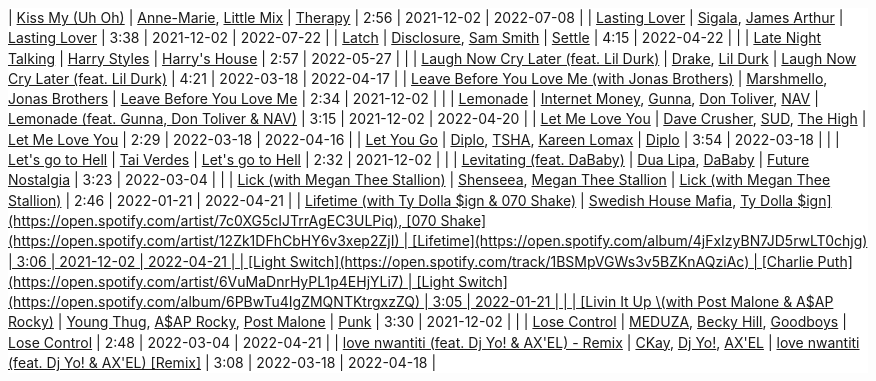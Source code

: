 | [Kiss My \(Uh Oh\)](https://open.spotify.com/track/0MWiSBKm8Avs8iDIxcertp) | [Anne\-Marie](https://open.spotify.com/artist/1zNqDE7qDGCsyzJwohVaoX), [Little Mix](https://open.spotify.com/artist/3e7awlrlDSwF3iM0WBjGMp) | [Therapy](https://open.spotify.com/album/4AeowfpQNCScPBpPhnovKM) | 2:56 | 2021-12-02 | 2022-07-08 |
| [Lasting Lover](https://open.spotify.com/track/0DmAvNCAK08oCi7miSZUIY) | [Sigala](https://open.spotify.com/artist/1IueXOQyABrMOprrzwQJWN), [James Arthur](https://open.spotify.com/artist/4IWBUUAFIplrNtaOHcJPRM) | [Lasting Lover](https://open.spotify.com/album/262JcveAzA4ngibAS3Ocm8) | 3:38 | 2021-12-02 | 2022-07-22 |
| [Latch](https://open.spotify.com/track/1BltsyC5W3SAABdxyrDXwi) | [Disclosure](https://open.spotify.com/artist/6nS5roXSAGhTGr34W6n7Et), [Sam Smith](https://open.spotify.com/artist/2wY79sveU1sp5g7SokKOiI) | [Settle](https://open.spotify.com/album/1ZFGRj11NnZHos8DUbbpF1) | 4:15 | 2022-04-22 |  |
| [Late Night Talking](https://open.spotify.com/track/1qEmFfgcLObUfQm0j1W2CK) | [Harry Styles](https://open.spotify.com/artist/6KImCVD70vtIoJWnq6nGn3) | [Harry's House](https://open.spotify.com/album/5r36AJ6VOJtp00oxSkBZ5h) | 2:57 | 2022-05-27 |  |
| [Laugh Now Cry Later \(feat\. Lil Durk\)](https://open.spotify.com/track/2SAqBLGA283SUiwJ3xOUVI) | [Drake](https://open.spotify.com/artist/3TVXtAsR1Inumwj472S9r4), [Lil Durk](https://open.spotify.com/artist/3hcs9uc56yIGFCSy9leWe7) | [Laugh Now Cry Later \(feat\. Lil Durk\)](https://open.spotify.com/album/0qGdc7fNq9RNIPEzZufa43) | 4:21 | 2022-03-18 | 2022-04-17 |
| [Leave Before You Love Me \(with Jonas Brothers\)](https://open.spotify.com/track/4qu63nuBpdn0qHUHuObEj1) | [Marshmello](https://open.spotify.com/artist/64KEffDW9EtZ1y2vBYgq8T), [Jonas Brothers](https://open.spotify.com/artist/7gOdHgIoIKoe4i9Tta6qdD) | [Leave Before You Love Me](https://open.spotify.com/album/66JuK41D3LpkbX3HCTGcQk) | 2:34 | 2021-12-02 |  |
| [Lemonade](https://open.spotify.com/track/02kDW379Yfd5PzW5A6vuGt) | [Internet Money](https://open.spotify.com/artist/6MPCFvOQv5cIGfw3jODMF0), [Gunna](https://open.spotify.com/artist/2hlmm7s2ICUX0LVIhVFlZQ), [Don Toliver](https://open.spotify.com/artist/4Gso3d4CscCijv0lmajZWs), [NAV](https://open.spotify.com/artist/7rkW85dBwwrJtlHRDkJDAC) | [Lemonade \(feat\. Gunna, Don Toliver & NAV\)](https://open.spotify.com/album/1pFaEu56zqpzSviJc3htZN) | 3:15 | 2021-12-02 | 2022-04-20 |
| [Let Me Love You](https://open.spotify.com/track/7m5Z5HgSjZOIhTo9mmGQRs) | [Dave Crusher](https://open.spotify.com/artist/23TjYnUK2xGyalo5ABFV5F), [SUD](https://open.spotify.com/artist/7ecUintnJKHsDyZT1qOPYZ), [The High](https://open.spotify.com/artist/5mKNjpx3SmjNqtxQTmuo9Z) | [Let Me Love You](https://open.spotify.com/album/0qfP8E0SXV47PenpF2csqR) | 2:29 | 2022-03-18 | 2022-04-16 |
| [Let You Go](https://open.spotify.com/track/0KG7XrgM20KEmJrKsyFDAm) | [Diplo](https://open.spotify.com/artist/5fMUXHkw8R8eOP2RNVYEZX), [TSHA](https://open.spotify.com/artist/2kLa7JZu4Ijdz1Gle2khZh), [Kareen Lomax](https://open.spotify.com/artist/0Fb9qTWnjsB90xH3zWr4oa) | [Diplo](https://open.spotify.com/album/5pdR4YX2zWMXotdF034UYY) | 3:54 | 2022-03-18 |  |
| [Let's go to Hell](https://open.spotify.com/track/38XLUjlR84JEwK0SOvX77a) | [Tai Verdes](https://open.spotify.com/artist/2kCO8LXN1usaOPL3iEE28I) | [Let's go to Hell](https://open.spotify.com/album/2tVcIkd2GmDpNQkXRNpaME) | 2:32 | 2021-12-02 |  |
| [Levitating \(feat\. DaBaby\)](https://open.spotify.com/track/5nujrmhLynf4yMoMtj8AQF) | [Dua Lipa](https://open.spotify.com/artist/6M2wZ9GZgrQXHCFfjv46we), [DaBaby](https://open.spotify.com/artist/4r63FhuTkUYltbVAg5TQnk) | [Future Nostalgia](https://open.spotify.com/album/5lKlFlReHOLShQKyRv6AL9) | 3:23 | 2022-03-04 |  |
| [Lick \(with Megan Thee Stallion\)](https://open.spotify.com/track/5Q6pQ8G99rjTeCgHTMev7X) | [Shenseea](https://open.spotify.com/artist/1OFOShsIbhy1l5x73yuVyB), [Megan Thee Stallion](https://open.spotify.com/artist/181bsRPaVXVlUKXrxwZfHK) | [Lick \(with Megan Thee Stallion\)](https://open.spotify.com/album/6QcDsGaAocffXZY828eh8q) | 2:46 | 2022-01-21 | 2022-04-21 |
| [Lifetime \(with Ty Dolla $ign & 070 Shake\)](https://open.spotify.com/track/3zQpGaH50HeMjxurMZVF6q) | [Swedish House Mafia](https://open.spotify.com/artist/1h6Cn3P4NGzXbaXidqURXs), [Ty Dolla $ign](https://open.spotify.com/artist/7c0XG5cIJTrrAgEC3ULPiq), [070 Shake](https://open.spotify.com/artist/12Zk1DFhCbHY6v3xep2ZjI) | [Lifetime](https://open.spotify.com/album/4jFxIzyBN7JD5rwLT0chjg) | 3:06 | 2021-12-02 | 2022-04-21 |
| [Light Switch](https://open.spotify.com/track/1BSMpVGWs3v5BZKnAQziAc) | [Charlie Puth](https://open.spotify.com/artist/6VuMaDnrHyPL1p4EHjYLi7) | [Light Switch](https://open.spotify.com/album/6PBwTu4IgZMQNTKtrgxzZQ) | 3:05 | 2022-01-21 |  |
| [Livin It Up \(with Post Malone & A$AP Rocky\)](https://open.spotify.com/track/7zjEyeBsaw9gV0jofJLfOM) | [Young Thug](https://open.spotify.com/artist/50co4Is1HCEo8bhOyUWKpn), [A$AP Rocky](https://open.spotify.com/artist/13ubrt8QOOCPljQ2FL1Kca), [Post Malone](https://open.spotify.com/artist/246dkjvS1zLTtiykXe5h60) | [Punk](https://open.spotify.com/album/7IKkHmEk4It4cRdOYanyvW) | 3:30 | 2021-12-02 |  |
| [Lose Control](https://open.spotify.com/track/7CHi4DtfK4heMlQaudCuHK) | [MEDUZA](https://open.spotify.com/artist/0xRXCcSX89eobfrshSVdyu), [Becky Hill](https://open.spotify.com/artist/4EPJlUEBy49EX1wuFOvtjK), [Goodboys](https://open.spotify.com/artist/2nm38smINjms1LtczR0Cei) | [Lose Control](https://open.spotify.com/album/1qSOaTvsCOyFJya3v1UzkP) | 2:48 | 2022-03-04 | 2022-04-21 |
| [love nwantiti \(feat\. Dj Yo! & AX'EL\) \- Remix](https://open.spotify.com/track/4gvrJnKCKIPiacNsWVQwEU) | [CKay](https://open.spotify.com/artist/048LktY5zMnakWq7PTtFrz), [Dj Yo!](https://open.spotify.com/artist/7iTLGcddv1bOPirdYJjKVy), [AX'EL](https://open.spotify.com/artist/5fUXK5m3BNwoRgTyKq8tnz) | [love nwantiti \(feat\. Dj Yo! & AX'EL\) \[Remix\]](https://open.spotify.com/album/5NzoKSfocwLOb6o0lXfTM9) | 3:08 | 2022-03-18 | 2022-04-18 |